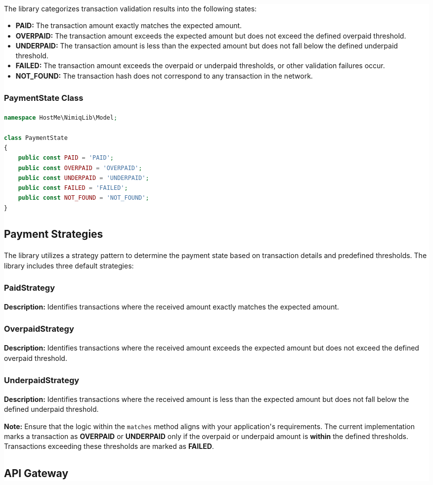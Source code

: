 The library categorizes transaction validation results into the following states:

- **PAID:** The transaction amount exactly matches the expected amount.
- **OVERPAID:** The transaction amount exceeds the expected amount but does not exceed the defined overpaid threshold.
- **UNDERPAID:** The transaction amount is less than the expected amount but does not fall below the defined underpaid threshold.
- **FAILED:** The transaction amount exceeds the overpaid or underpaid thresholds, or other validation failures occur.
- **NOT_FOUND:** The transaction hash does not correspond to any transaction in the network.

### PaymentState Class

```php
namespace HostMe\NimiqLib\Model;

class PaymentState
{
    public const PAID = 'PAID';
    public const OVERPAID = 'OVERPAID';
    public const UNDERPAID = 'UNDERPAID';
    public const FAILED = 'FAILED';
    public const NOT_FOUND = 'NOT_FOUND';
}
```

## Payment Strategies

The library utilizes a strategy pattern to determine the payment state based on transaction details and predefined thresholds. The library includes three default strategies:

### PaidStrategy

**Description:** Identifies transactions where the received amount exactly matches the expected amount.

### OverpaidStrategy

**Description:** Identifies transactions where the received amount exceeds the expected amount but does not exceed the defined overpaid threshold.

### UnderpaidStrategy

**Description:** Identifies transactions where the received amount is less than the expected amount but does not fall below the defined underpaid threshold.

**Note:** Ensure that the logic within the `matches` method aligns with your application's requirements. The current implementation marks a transaction as **OVERPAID** or **UNDERPAID** only if the overpaid or underpaid amount is **within** the defined thresholds. Transactions exceeding these thresholds are marked as **FAILED**.

## API Gateway
